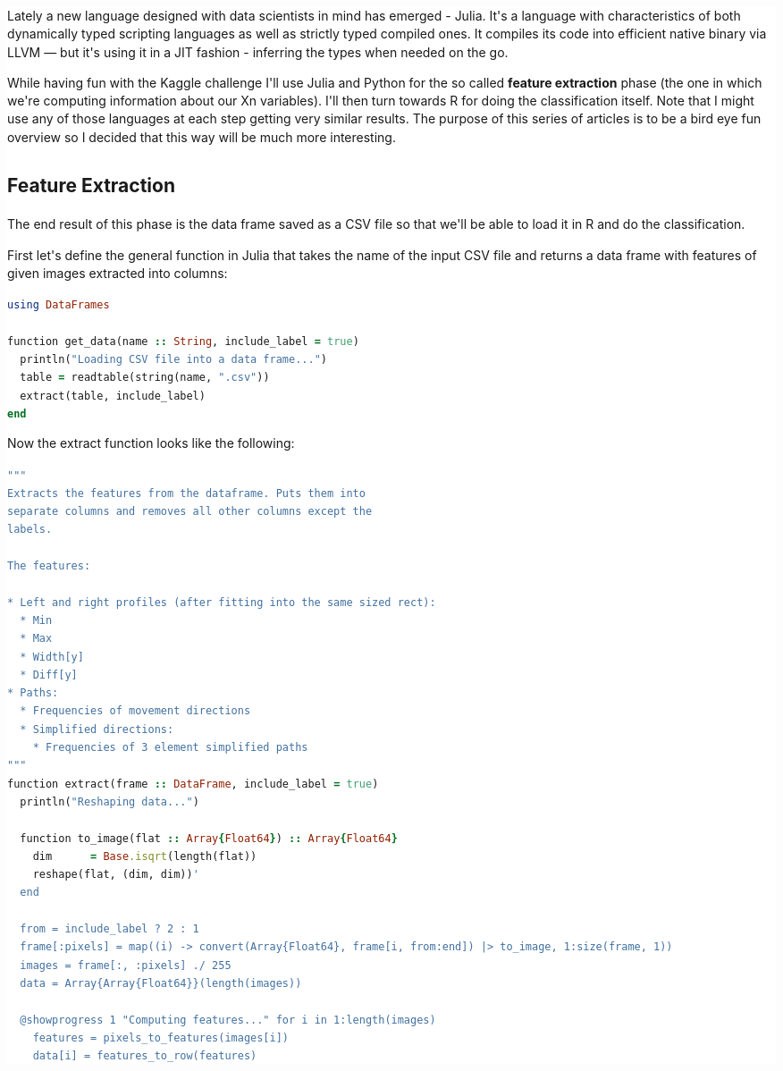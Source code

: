 Lately a new language designed with data scientists in mind has emerged - Julia. It's a language with characteristics of both dynamically typed scripting languages as well as strictly typed compiled ones. It compiles its code into efficient native binary via LLVM — but it's using it in a JIT fashion - inferring the types when needed on the go.

While having fun with the Kaggle challenge I'll use Julia and Python for the so called **feature extraction** phase (the one in which we're computing information about our Xn variables). I'll then turn towards R for doing the classification itself. Note that I might use any of those languages at each step getting very similar results. The purpose of this series of articles is to be a bird eye fun overview so I decided that this way will be much more interesting.

## Feature Extraction

The end result of this phase is the data frame saved as a CSV file so that we'll be able to load it in R and do the classification.

First let's define the general function in Julia that takes the name of the input CSV file and returns a data frame with features of given images extracted into columns:

```ruby
using DataFrames

function get_data(name :: String, include_label = true)
  println("Loading CSV file into a data frame...")
  table = readtable(string(name, ".csv"))
  extract(table, include_label)
end
```

Now the extract function looks like the following:

```ruby
"""
Extracts the features from the dataframe. Puts them into
separate columns and removes all other columns except the
labels.

The features:

* Left and right profiles (after fitting into the same sized rect):
  * Min
  * Max
  * Width[y]
  * Diff[y]
* Paths:
  * Frequencies of movement directions
  * Simplified directions:
    * Frequencies of 3 element simplified paths
"""
function extract(frame :: DataFrame, include_label = true)
  println("Reshaping data...")

  function to_image(flat :: Array{Float64}) :: Array{Float64}
    dim      = Base.isqrt(length(flat))
    reshape(flat, (dim, dim))'
  end

  from = include_label ? 2 : 1
  frame[:pixels] = map((i) -> convert(Array{Float64}, frame[i, from:end]) |> to_image, 1:size(frame, 1))
  images = frame[:, :pixels] ./ 255
  data = Array{Array{Float64}}(length(images))

  @showprogress 1 "Computing features..." for i in 1:length(images)
    features = pixels_to_features(images[i])
    data[i] = features_to_row(features)
```